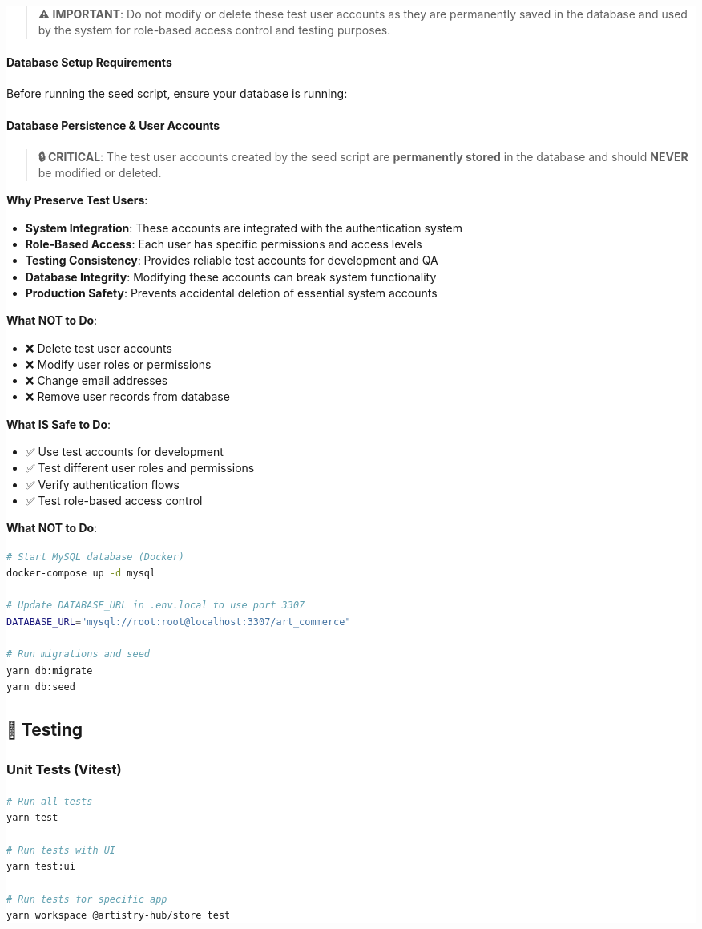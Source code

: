 > **⚠️ IMPORTANT**: Do not modify or delete these test user accounts as they are permanently saved in the database and used by the system for role-based access control and testing purposes.

#### **Database Setup Requirements**

Before running the seed script, ensure your database is running:

#### **Database Persistence & User Accounts**

> **🔒 CRITICAL**: The test user accounts created by the seed script are **permanently stored** in the database and should **NEVER** be modified or deleted.

**Why Preserve Test Users**:

- **System Integration**: These accounts are integrated with the authentication system
- **Role-Based Access**: Each user has specific permissions and access levels
- **Testing Consistency**: Provides reliable test accounts for development and QA
- **Database Integrity**: Modifying these accounts can break system functionality
- **Production Safety**: Prevents accidental deletion of essential system accounts

**What NOT to Do**:

- ❌ Delete test user accounts
- ❌ Modify user roles or permissions
- ❌ Change email addresses
- ❌ Remove user records from database

**What IS Safe to Do**:

- ✅ Use test accounts for development
- ✅ Test different user roles and permissions
- ✅ Verify authentication flows
- ✅ Test role-based access control

**What NOT to Do**:

```bash
# Start MySQL database (Docker)
docker-compose up -d mysql

# Update DATABASE_URL in .env.local to use port 3307
DATABASE_URL="mysql://root:root@localhost:3307/art_commerce"

# Run migrations and seed
yarn db:migrate
yarn db:seed
```

## 🧪 Testing

### Unit Tests (Vitest)

```bash
# Run all tests
yarn test

# Run tests with UI
yarn test:ui

# Run tests for specific app
yarn workspace @artistry-hub/store test
```
